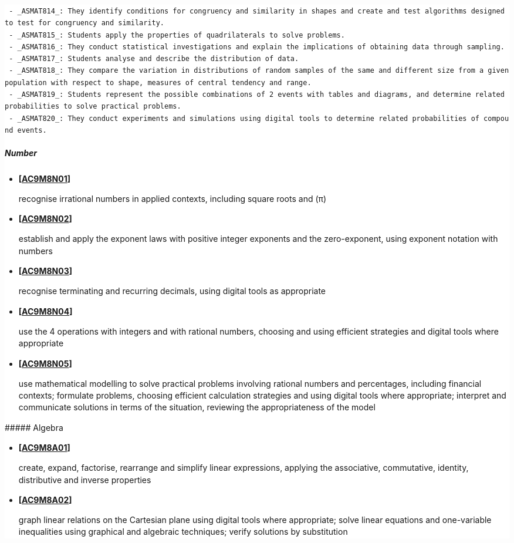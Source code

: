 	 - _ASMAT814_: They identify conditions for congruency and similarity in shapes and create and test algorithms designed to test for congruency and similarity.
	 - _ASMAT815_: Students apply the properties of quadrilaterals to solve problems.
	 - _ASMAT816_: They conduct statistical investigations and explain the implications of obtaining data through sampling.
	 - _ASMAT817_: Students analyse and describe the distribution of data.
	 - _ASMAT818_: They compare the variation in distributions of random samples of the same and different size from a given population with respect to shape, measures of central tendency and range.
	 - _ASMAT819_: Students represent the possible combinations of 2 events with tables and diagrams, and determine related probabilities to solve practical problems.
	 - _ASMAT820_: They conduct experiments and simulations using digital tools to determine related probabilities of compound events.
##### Number


<div class="grid cards" markdown>

- __[[AC9M8N01]]__ 

    recognise irrational numbers in applied contexts, including square roots and \(π\)


- __[[AC9M8N02]]__ 

    establish and apply the exponent laws with positive integer exponents and the zero-exponent, using exponent notation with numbers


- __[[AC9M8N03]]__ 

    recognise terminating and recurring decimals, using digital tools as appropriate


- __[[AC9M8N04]]__ 

    use the 4 operations with integers and with rational numbers, choosing and using efficient strategies and digital tools where appropriate


- __[[AC9M8N05]]__ 

    use mathematical modelling to solve practical problems involving rational numbers and percentages, including financial contexts; formulate problems, choosing efficient calculation strategies and using digital tools where appropriate; interpret and communicate solutions in terms of the situation, reviewing the appropriateness of the model


</div>
##### Algebra


<div class="grid cards" markdown>

- __[[AC9M8A01]]__ 

    create, expand, factorise, rearrange and simplify linear expressions, applying the associative, commutative, identity, distributive and inverse properties


- __[[AC9M8A02]]__ 

    graph linear relations on the Cartesian plane using digital tools where appropriate; solve linear equations and one-variable inequalities using graphical and algebraic techniques; verify solutions by substitution


[//begin]: # "Autogenerated link references for markdown compatibility"
[AC9M7N01]: Mathematics/AC9M7N01 "AC9M7N01"
[AC9M7N02]: Mathematics/AC9M7N02 "AC9M7N02"
[AC9M7N03]: Mathematics/AC9M7N03 "AC9M7N03"
[AC9M7N04]: Mathematics/AC9M7N04 "AC9M7N04"
[AC9M7N05]: Mathematics/AC9M7N05 "AC9M7N05"
[AC9M7N06]: Mathematics/AC9M7N06 "AC9M7N06"
[AC9M7N07]: Mathematics/AC9M7N07 "AC9M7N07"
[AC9M7N08]: Mathematics/AC9M7N08 "AC9M7N08"
[AC9M7N09]: Mathematics/AC9M7N09 "AC9M7N09"
[AC9M7A01]: Mathematics/AC9M7A01 "AC9M7A01"
[AC9M7A02]: Mathematics/AC9M7A02 "AC9M7A02"
[AC9M7A03]: Mathematics/AC9M7A03 "AC9M7A03"
[AC9M7A04]: Mathematics/AC9M7A04 "AC9M7A04"
[AC9M7A05]: Mathematics/AC9M7A05 "AC9M7A05"
[AC9M7A06]: Mathematics/AC9M7A06 "AC9M7A06"
[AC9M7M01]: Mathematics/AC9M7M01 "AC9M7M01"
[AC9M7M02]: Mathematics/AC9M7M02 "AC9M7M02"
[AC9M7M03]: Mathematics/AC9M7M03 "AC9M7M03"
[AC9M7M04]: Mathematics/AC9M7M04 "AC9M7M04"
[AC9M7M05]: Mathematics/AC9M7M05 "AC9M7M05"
[AC9M7M06]: Mathematics/AC9M7M06 "AC9M7M06"
[AC9M7SP01]: Mathematics/AC9M7SP01 "AC9M7SP01"
[AC9M7SP02]: Mathematics/AC9M7SP02 "AC9M7SP02"
[AC9M7SP03]: Mathematics/AC9M7SP03 "AC9M7SP03"
[AC9M7SP04]: Mathematics/AC9M7SP04 "AC9M7SP04"
[AC9M7ST01]: Mathematics/AC9M7ST01 "AC9M7ST01"
[AC9M7ST02]: Mathematics/AC9M7ST02 "AC9M7ST02"
[AC9M7ST03]: Mathematics/AC9M7ST03 "AC9M7ST03"
[AC9M7P01]: Mathematics/AC9M7P01 "AC9M7P01"
[AC9M7P02]: Mathematics/AC9M7P02 "AC9M7P02"
[AC9M8N01]: Mathematics/AC9M8N01 "AC9M8N01"
[AC9M8N02]: Mathematics/AC9M8N02 "AC9M8N02"
[AC9M8N03]: Mathematics/AC9M8N03 "AC9M8N03"
[AC9M8N04]: Mathematics/AC9M8N04 "AC9M8N04"
[AC9M8N05]: Mathematics/AC9M8N05 "AC9M8N05"
[AC9M8A01]: Mathematics/AC9M8A01 "AC9M8A01"
[AC9M8A02]: Mathematics/AC9M8A02 "AC9M8A02"
[AC9M8A03]: Mathematics/AC9M8A03 "AC9M8A03"
[AC9M8A04]: Mathematics/AC9M8A04 "AC9M8A04"
[AC9M8M01]: Mathematics/AC9M8M01 "AC9M8M01"
[AC9M8M02]: Mathematics/AC9M8M02 "AC9M8M02"
[AC9M8M03]: Mathematics/AC9M8M03 "AC9M8M03"
[AC9M8M04]: Mathematics/AC9M8M04 "AC9M8M04"
[AC9M8M05]: Mathematics/AC9M8M05 "AC9M8M05"
[AC9M8M06]: Mathematics/AC9M8M06 "AC9M8M06"
[AC9M8M07]: Mathematics/AC9M8M07 "AC9M8M07"
[AC9M8SP01]: Mathematics/AC9M8SP01 "AC9M8SP01"
[AC9M8SP02]: Mathematics/AC9M8SP02 "AC9M8SP02"
[AC9M8SP03]: Mathematics/AC9M8SP03 "AC9M8SP03"
[AC9M8SP04]: Mathematics/AC9M8SP04 "AC9M8SP04"
[AC9M8ST01]: Mathematics/AC9M8ST01 "AC9M8ST01"
[AC9M8ST02]: Mathematics/AC9M8ST02 "AC9M8ST02"
[AC9M8ST03]: Mathematics/AC9M8ST03 "AC9M8ST03"
[AC9M8ST04]: Mathematics/AC9M8ST04 "AC9M8ST04"
[AC9M8P01]: Mathematics/AC9M8P01 "AC9M8P01"
[AC9M8P02]: Mathematics/AC9M8P02 "AC9M8P02"
[AC9M8P03]: Mathematics/AC9M8P03 "AC9M8P03"
[AC9M9N01]: Mathematics/AC9M9N01 "AC9M9N01"
[AC9M9A01]: Mathematics/AC9M9A01 "AC9M9A01"
[AC9M9A02]: Mathematics/AC9M9A02 "AC9M9A02"
[AC9M9A03]: Mathematics/AC9M9A03 "AC9M9A03"
[AC9M9A04]: Mathematics/AC9M9A04 "AC9M9A04"
[AC9M9A05]: Mathematics/AC9M9A05 "AC9M9A05"
[AC9M9A06]: Mathematics/AC9M9A06 "AC9M9A06"
[AC9M9M01]: Mathematics/AC9M9M01 "AC9M9M01"
[AC9M9M02]: Mathematics/AC9M9M02 "AC9M9M02"
[AC9M9M03]: Mathematics/AC9M9M03 "AC9M9M03"
[AC9M9M04]: Mathematics/AC9M9M04 "AC9M9M04"
[AC9M9M05]: Mathematics/AC9M9M05 "AC9M9M05"
[AC9M9SP01]: Mathematics/AC9M9SP01 "AC9M9SP01"
[AC9M9SP02]: Mathematics/AC9M9SP02 "AC9M9SP02"
[AC9M9SP03]: Mathematics/AC9M9SP03 "AC9M9SP03"
[AC9M9ST01]: Mathematics/AC9M9ST01 "AC9M9ST01"
[AC9M9ST02]: Mathematics/AC9M9ST02 "AC9M9ST02"
[AC9M9ST03]: Mathematics/AC9M9ST03 "AC9M9ST03"
[AC9M9ST04]: Mathematics/AC9M9ST04 "AC9M9ST04"
[AC9M9ST05]: Mathematics/AC9M9ST05 "AC9M9ST05"
[AC9M9P01]: Mathematics/AC9M9P01 "AC9M9P01"
[AC9M9P02]: Mathematics/AC9M9P02 "AC9M9P02"
[AC9M9P03]: Mathematics/AC9M9P03 "AC9M9P03"
[AC9M10N01]: Mathematics/AC9M10N01 "AC9M10N01"
[AC9M10A01]: Mathematics/AC9M10A01 "AC9M10A01"
[AC9M10A02]: Mathematics/AC9M10A02 "AC9M10A02"
[AC9M10A03]: Mathematics/AC9M10A03 "AC9M10A03"
[AC9M10A04]: Mathematics/AC9M10A04 "AC9M10A04"
[AC9M10A05]: Mathematics/AC9M10A05 "AC9M10A05"
[AC9M10M01]: Mathematics/AC9M10M01 "AC9M10M01"
[AC9M10M02]: Mathematics/AC9M10M02 "AC9M10M02"
[AC9M10M03]: Mathematics/AC9M10M03 "AC9M10M03"
[AC9M10M04]: Mathematics/AC9M10M04 "AC9M10M04"
[AC9M10M05]: Mathematics/AC9M10M05 "AC9M10M05"
[AC9M10SP01]: Mathematics/AC9M10SP01 "AC9M10SP01"
[AC9M10SP02]: Mathematics/AC9M10SP02 "AC9M10SP02"
[AC9M10SP03]: Mathematics/AC9M10SP03 "AC9M10SP03"
[AC9M10ST01]: Mathematics/AC9M10ST01 "AC9M10ST01"
[AC9M10ST02]: Mathematics/AC9M10ST02 "AC9M10ST02"
[AC9M10ST03]: Mathematics/AC9M10ST03 "AC9M10ST03"
[AC9M10ST04]: Mathematics/AC9M10ST04 "AC9M10ST04"
[AC9M10ST05]: Mathematics/AC9M10ST05 "AC9M10ST05"
[AC9M10P01]: Mathematics/AC9M10P01 "AC9M10P01"
[AC9M10P02]: Mathematics/AC9M10P02 "AC9M10P02"
[AC9TDI8K01]: Technologies/AC9TDI8K01 "AC9TDI8K01"
[AC9TDI8K02]: Technologies/AC9TDI8K02 "AC9TDI8K02"
[AC9TDI8K03]: Technologies/AC9TDI8K03 "AC9TDI8K03"
[AC9TDI8K04]: Technologies/AC9TDI8K04 "AC9TDI8K04"
[AC9TDI8P01]: Technologies/AC9TDI8P01 "AC9TDI8P01"
[AC9TDI8P02]: Technologies/AC9TDI8P02 "AC9TDI8P02"
[AC9TDI8P03]: Technologies/AC9TDI8P03 "AC9TDI8P03"
[AC9TDI8P04]: Technologies/AC9TDI8P04 "AC9TDI8P04"
[AC9TDI8P05]: Technologies/AC9TDI8P05 "AC9TDI8P05"
[AC9TDI8P06]: Technologies/AC9TDI8P06 "AC9TDI8P06"
[AC9TDI8P07]: Technologies/AC9TDI8P07 "AC9TDI8P07"
[AC9TDI8P08]: Technologies/AC9TDI8P08 "AC9TDI8P08"
[AC9TDI8P09]: Technologies/AC9TDI8P09 "AC9TDI8P09"
[AC9TDI8P10]: Technologies/AC9TDI8P10 "AC9TDI8P10"
[AC9TDI8P11]: Technologies/AC9TDI8P11 "AC9TDI8P11"
[AC9TDI8P12]: Technologies/AC9TDI8P12 "AC9TDI8P12"
[AC9TDI8P13]: Technologies/AC9TDI8P13 "AC9TDI8P13"
[AC9TDI8P14]: Technologies/AC9TDI8P14 "AC9TDI8P14"
[AC9TDI10K01]: Technologies/AC9TDI10K01 "AC9TDI10K01"
[AC9TDI10K02]: Technologies/AC9TDI10K02 "AC9TDI10K02"
[AC9TDI10K03]: Technologies/AC9TDI10K03 "AC9TDI10K03"
[AC9TDI10P01]: Technologies/AC9TDI10P01 "AC9TDI10P01"
[AC9TDI10P02]: Technologies/AC9TDI10P02 "AC9TDI10P02"
[AC9TDI10P03]: Technologies/AC9TDI10P03 "AC9TDI10P03"
[AC9TDI10P04]: Technologies/AC9TDI10P04 "AC9TDI10P04"
[AC9TDI10P05]: Technologies/AC9TDI10P05 "AC9TDI10P05"
[AC9TDI10P06]: Technologies/AC9TDI10P06 "AC9TDI10P06"
[AC9TDI10P07]: Technologies/AC9TDI10P07 "AC9TDI10P07"
[AC9TDI10P08]: Technologies/AC9TDI10P08 "AC9TDI10P08"
[AC9TDI10P09]: Technologies/AC9TDI10P09 "AC9TDI10P09"
[AC9TDI10P10]: Technologies/AC9TDI10P10 "AC9TDI10P10"
[AC9TDI10P11]: Technologies/AC9TDI10P11 "AC9TDI10P11"
[AC9TDI10P12]: Technologies/AC9TDI10P12 "AC9TDI10P12"
[AC9TDI10P13]: Technologies/AC9TDI10P13 "AC9TDI10P13"
[AC9TDI10P14]: Technologies/AC9TDI10P14 "AC9TDI10P14"
[AC9TDE10K01]: Technologies/AC9TDE10K01 "AC9TDE10K01"
[AC9TDE10K02]: Technologies/AC9TDE10K02 "AC9TDE10K02"
[AC9TDE10K03]: Technologies/AC9TDE10K03 "AC9TDE10K03"
[AC9TDE10K04]: Technologies/AC9TDE10K04 "AC9TDE10K04"
[AC9TDE10K05]: Technologies/AC9TDE10K05 "AC9TDE10K05"
[AC9TDE10K06]: Technologies/AC9TDE10K06 "AC9TDE10K06"
[AC9TDE10P01]: Technologies/AC9TDE10P01 "AC9TDE10P01"
[AC9TDE10P02]: Technologies/AC9TDE10P02 "AC9TDE10P02"
[AC9TDE10P03]: Technologies/AC9TDE10P03 "AC9TDE10P03"
[AC9TDE10P04]: Technologies/AC9TDE10P04 "AC9TDE10P04"
[AC9TDE10P05]: Technologies/AC9TDE10P05 "AC9TDE10P05"
[AC9TDE8K01]: Technologies/AC9TDE8K01 "AC9TDE8K01"
[AC9TDE8K02]: Technologies/AC9TDE8K02 "AC9TDE8K02"
[AC9TDE8K03]: Technologies/AC9TDE8K03 "AC9TDE8K03"
[AC9TDE8K04]: Technologies/AC9TDE8K04 "AC9TDE8K04"
[AC9TDE8K05]: Technologies/AC9TDE8K05 "AC9TDE8K05"
[AC9TDE8K06]: Technologies/AC9TDE8K06 "AC9TDE8K06"
[AC9TDE8P01]: Technologies/AC9TDE8P01 "AC9TDE8P01"
[AC9TDE8P02]: Technologies/AC9TDE8P02 "AC9TDE8P02"
[AC9TDE8P03]: Technologies/AC9TDE8P03 "AC9TDE8P03"
[AC9TDE8P04]: Technologies/AC9TDE8P04 "AC9TDE8P04"
[AC9TDE8P05]: Technologies/AC9TDE8P05 "AC9TDE8P05"
[//end]: # "Autogenerated link references"